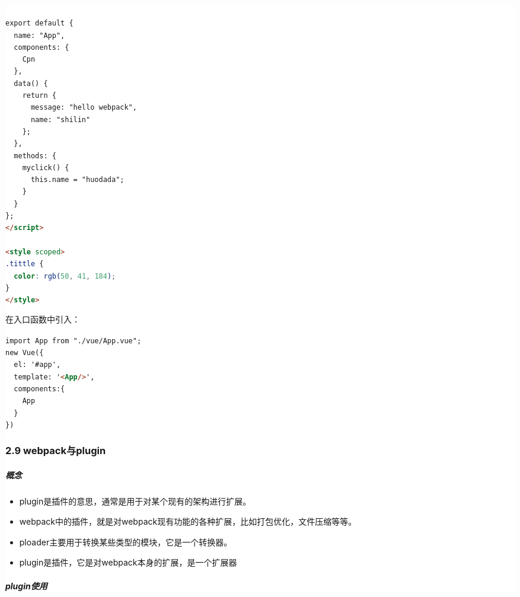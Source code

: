 ```html

export default {
  name: "App",
  components: {
    Cpn
  },
  data() {
    return {
      message: "hello webpack",
      name: "shilin"
    };
  },
  methods: {
    myclick() {
      this.name = "huodada";
    }
  }
};
</script>

<style scoped>
.tittle {
  color: rgb(50, 41, 184);
}
</style>

```

在入口函数中引入：

```html
import App from "./vue/App.vue";
new Vue({
  el: '#app',
  template: '<App/>',
  components:{
    App
  }
})
```

### 2.9 webpack与plugin

##### 概念

- plugin是插件的意思，通常是用于对某个现有的架构进行扩展。

- webpack中的插件，就是对webpack现有功能的各种扩展，比如打包优化，文件压缩等等。
- ploader主要用于转换某些类型的模块，它是一个转换器。
- plugin是插件，它是对webpack本身的扩展，是一个扩展器

##### plugin使用
